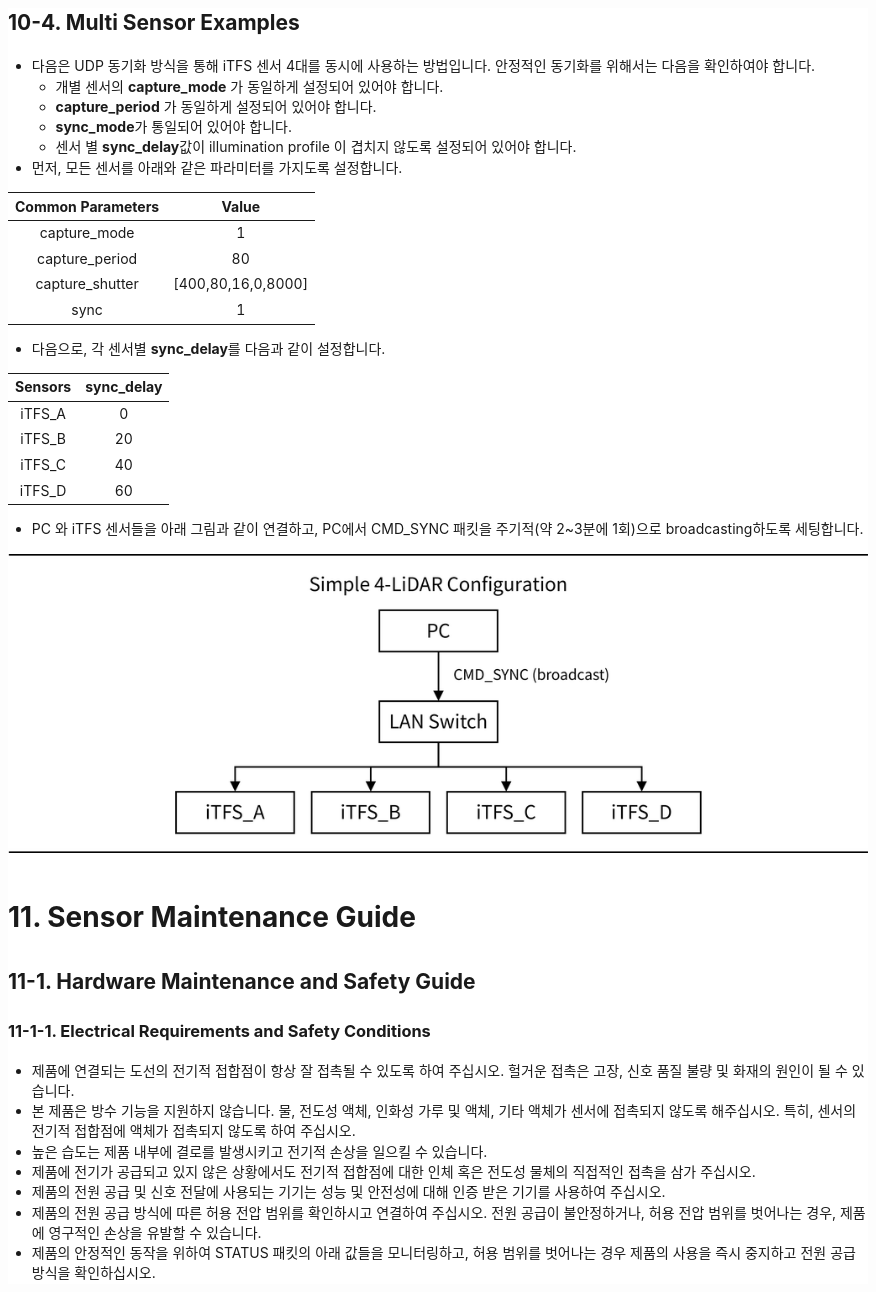 ## 10-4. Multi Sensor Examples
- 다음은 UDP 동기화 방식을 통해 iTFS 센서 4대를 동시에 사용하는 방법입니다. 안정적인 동기화를 위해서는 다음을 확인하여야 합니다.
  - 개별 센서의 **capture_mode** 가 동일하게 설정되어 있어야 합니다.
  - **capture_period** 가 동일하게 설정되어 있어야 합니다.
  - **sync_mode**가 통일되어 있어야 합니다.
  - 센서 별 **sync_delay**값이 illumination profile 이 겹치지 않도록 설정되어 있어야 합니다.
- 먼저, 모든 센서를 아래와 같은 파라미터를 가지도록 설정합니다.

| Common Parameters |       Value        |
| :---------------: | :----------------: |
|   capture_mode    |         1          |
|  capture_period   |         80         |
|  capture_shutter  | [400,80,16,0,8000] |
|       sync        |         1          |

- 다음으로, 각 센서별 **sync_delay**를 다음과 같이 설정합니다.

| Sensors | sync_delay |
| :---------------: | :--------: |
|      iTFS_A       |     0      |
|      iTFS_B       |     20     |
|      iTFS_C       |     40     |
|      iTFS_D       |     60     |

- PC 와 iTFS 센서들을 아래 그림과 같이 연결하고, PC에서 CMD_SYNC 패킷을 주기적(약 2~3분에 1회)으로 broadcasting하도록 세팅합니다.

![4-lidars](./images/4-lidars.png)

# 11. Sensor Maintenance Guide
## 11-1. Hardware Maintenance and Safety Guide
### 11-1-1. Electrical Requirements and Safety Conditions
- 제품에 연결되는 도선의 전기적 접합점이 항상 잘 접촉될 수 있도록 하여 주십시오. 헐거운 접촉은 고장, 신호 품질 불량 및 화재의 원인이 될 수 있습니다.
- 본 제품은 방수 기능을 지원하지 않습니다. 물, 전도성 액체, 인화성 가루 및 액체, 기타 액체가 센서에 접촉되지 않도록 해주십시오. 특히, 센서의 전기적 접합점에 액체가 접촉되지 않도록 하여 주십시오.
- 높은 습도는 제품 내부에 결로를 발생시키고 전기적 손상을 일으킬 수 있습니다.
- 제품에 전기가 공급되고 있지 않은 상황에서도 전기적 접합점에 대한 인체 혹은 전도성 물체의 직접적인 접촉을 삼가 주십시오.
- 제품의 전원 공급 및 신호 전달에 사용되는 기기는 성능 및 안전성에 대해 인증 받은 기기를 사용하여 주십시오.
- 제품의 전원 공급 방식에 따른 허용 전압 범위를 확인하시고 연결하여 주십시오. 전원 공급이 불안정하거나, 허용 전압 범위를 벗어나는 경우, 제품에 영구적인 손상을 유발할 수 있습니다.
- 제품의 안정적인 동작을 위하여 STATUS 패킷의 아래 값들을 모니터링하고, 허용 범위를 벗어나는 경우 제품의 사용을 즉시 중지하고 전원 공급 방식을 확인하십시오.
